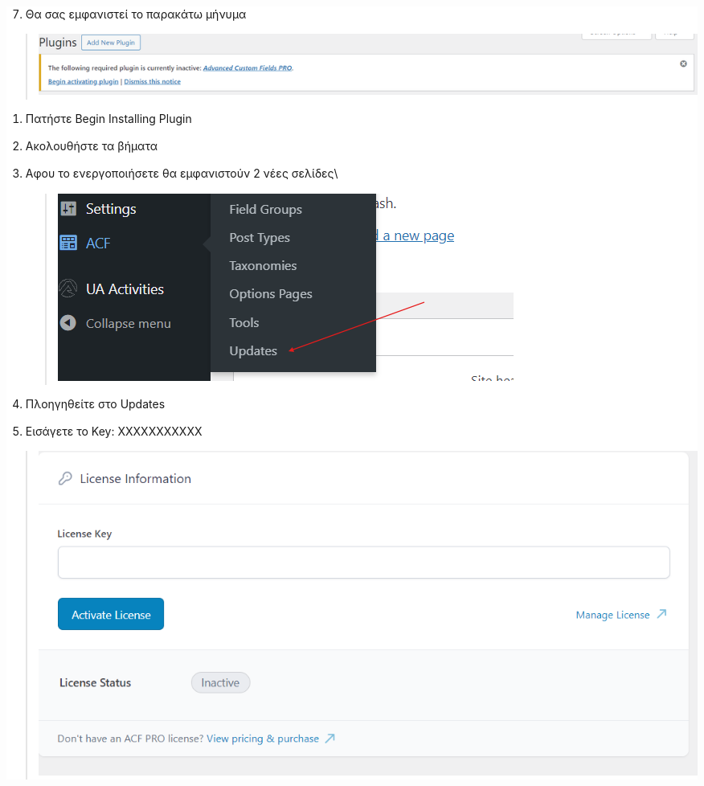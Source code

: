 7.  Θα σας εμφανιστεί το παρακάτω μήνυμα

> ![](./imagesRepo/image5.png)

1.  Πατήστε Begin Installing Plugin

2.  Ακολουθήστε τα βήματα

3.  Αφου το ενεργοποιήσετε θα εμφανιστούν 2 νέες σελίδες\
    > ![](./imagesRepo/image4.png)

4.  Πλοηγηθείτε στο Updates

5.  Εισάγετε το Key: XXXXXXXXXXX

> ![](./imagesRepo/image6.png)
